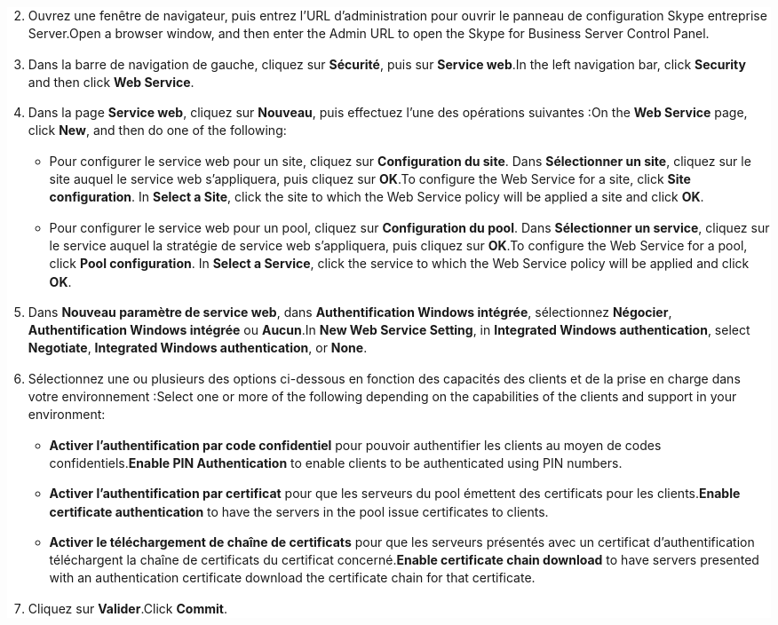 2. <span data-ttu-id="34fec-109">Ouvrez une fenêtre de navigateur, puis entrez l’URL d’administration pour ouvrir le panneau de configuration Skype entreprise Server.</span><span class="sxs-lookup"><span data-stu-id="34fec-109">Open a browser window, and then enter the Admin URL to open the Skype for Business Server Control Panel.</span></span>  
    
3. <span data-ttu-id="34fec-110">Dans la barre de navigation de gauche, cliquez sur **Sécurité**, puis sur **Service web**.</span><span class="sxs-lookup"><span data-stu-id="34fec-110">In the left navigation bar, click **Security** and then click **Web Service**.</span></span>
    
4. <span data-ttu-id="34fec-111">Dans la page **Service web**, cliquez sur **Nouveau**, puis effectuez l’une des opérations suivantes :</span><span class="sxs-lookup"><span data-stu-id="34fec-111">On the **Web Service** page, click **New**, and then do one of the following:</span></span>
    
   - <span data-ttu-id="34fec-p101">Pour configurer le service web pour un site, cliquez sur **Configuration du site**. Dans **Sélectionner un site**, cliquez sur le site auquel le service web s’appliquera, puis cliquez sur **OK**.</span><span class="sxs-lookup"><span data-stu-id="34fec-p101">To configure the Web Service for a site, click **Site configuration**. In **Select a Site**, click the site to which the Web Service policy will be applied a site and click **OK**.</span></span>
    
   - <span data-ttu-id="34fec-p102">Pour configurer le service web pour un pool, cliquez sur **Configuration du pool**. Dans **Sélectionner un service**, cliquez sur le service auquel la stratégie de service web s’appliquera, puis cliquez sur **OK**.</span><span class="sxs-lookup"><span data-stu-id="34fec-p102">To configure the Web Service for a pool, click **Pool configuration**. In **Select a Service**, click the service to which the Web Service policy will be applied and click **OK**.</span></span> 
    
5. <span data-ttu-id="34fec-116">Dans **Nouveau paramètre de service web**, dans **Authentification Windows intégrée**, sélectionnez **Négocier**, **Authentification Windows intégrée** ou **Aucun**.</span><span class="sxs-lookup"><span data-stu-id="34fec-116">In **New Web Service Setting**, in **Integrated Windows authentication**, select **Negotiate**, **Integrated Windows authentication**, or **None**.</span></span>
    
6. <span data-ttu-id="34fec-117">Sélectionnez une ou plusieurs des options ci-dessous en fonction des capacités des clients et de la prise en charge dans votre environnement :</span><span class="sxs-lookup"><span data-stu-id="34fec-117">Select one or more of the following depending on the capabilities of the clients and support in your environment:</span></span>
    
   - <span data-ttu-id="34fec-118">**Activer l’authentification par code confidentiel** pour pouvoir authentifier les clients au moyen de codes confidentiels.</span><span class="sxs-lookup"><span data-stu-id="34fec-118">**Enable PIN Authentication** to enable clients to be authenticated using PIN numbers.</span></span>
    
   - <span data-ttu-id="34fec-119">**Activer l’authentification par certificat** pour que les serveurs du pool émettent des certificats pour les clients.</span><span class="sxs-lookup"><span data-stu-id="34fec-119">**Enable certificate authentication** to have the servers in the pool issue certificates to clients.</span></span>
    
   - <span data-ttu-id="34fec-120">**Activer le téléchargement de chaîne de certificats** pour que les serveurs présentés avec un certificat d’authentification téléchargent la chaîne de certificats du certificat concerné.</span><span class="sxs-lookup"><span data-stu-id="34fec-120">**Enable certificate chain download** to have servers presented with an authentication certificate download the certificate chain for that certificate.</span></span>
    
7. <span data-ttu-id="34fec-121">Cliquez sur **Valider**.</span><span class="sxs-lookup"><span data-stu-id="34fec-121">Click **Commit**.</span></span>
    